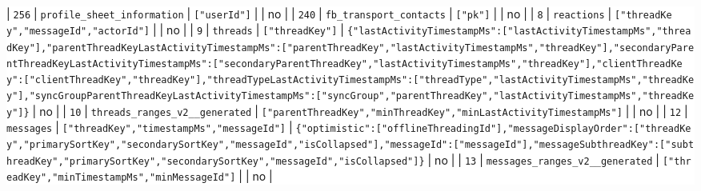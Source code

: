 | `256` | `profile_sheet_information`                                         | `["userId"]`                                                                                                                                             |                                                                                                                                                                                                                                                                                                                                                                                                                                                                                                                                                                  | no              |
| `240` | `fb_transport_contacts`                                             | `["pk"]`                                                                                                                                                 |                                                                                                                                                                                                                                                                                                                                                                                                                                                                                                                                                                  | no              |
| `8`   | `reactions`                                                         | `["threadKey","messageId","actorId"]`                                                                                                                    |                                                                                                                                                                                                                                                                                                                                                                                                                                                                                                                                                                  | no              |
| `9`   | `threads`                                                           | `["threadKey"]`                                                                                                                                          | `{"lastActivityTimestampMs":["lastActivityTimestampMs","threadKey"],"parentThreadKeyLastActivityTimestampMs":["parentThreadKey","lastActivityTimestampMs","threadKey"],"secondaryParentThreadKeyLastActivityTimestampMs":["secondaryParentThreadKey","lastActivityTimestampMs","threadKey"],"clientThreadKey":["clientThreadKey","threadKey"],"threadTypeLastActivityTimestampMs":["threadType","lastActivityTimestampMs","threadKey"],"syncGroupParentThreadKeyLastActivityTimestampMs":["syncGroup","parentThreadKey","lastActivityTimestampMs","threadKey"]}` | no              |
| `10`  | `threads_ranges_v2__generated`                                      | `["parentThreadKey","minThreadKey","minLastActivityTimestampMs"]`                                                                                        |                                                                                                                                                                                                                                                                                                                                                                                                                                                                                                                                                                  | no              |
| `12`  | `messages`                                                          | `["threadKey","timestampMs","messageId"]`                                                                                                                | `{"optimistic":["offlineThreadingId"],"messageDisplayOrder":["threadKey","primarySortKey","secondarySortKey","messageId","isCollapsed"],"messageId":["messageId"],"messageSubthreadKey":["subthreadKey","primarySortKey","secondarySortKey","messageId","isCollapsed"]}`                                                                                                                                                                                                                                                                                         | no              |
| `13`  | `messages_ranges_v2__generated`                                     | `["threadKey","minTimestampMs","minMessageId"]`                                                                                                          |                                                                                                                                                                                                                                                                                                                                                                                                                                                                                                                                                                  | no              |